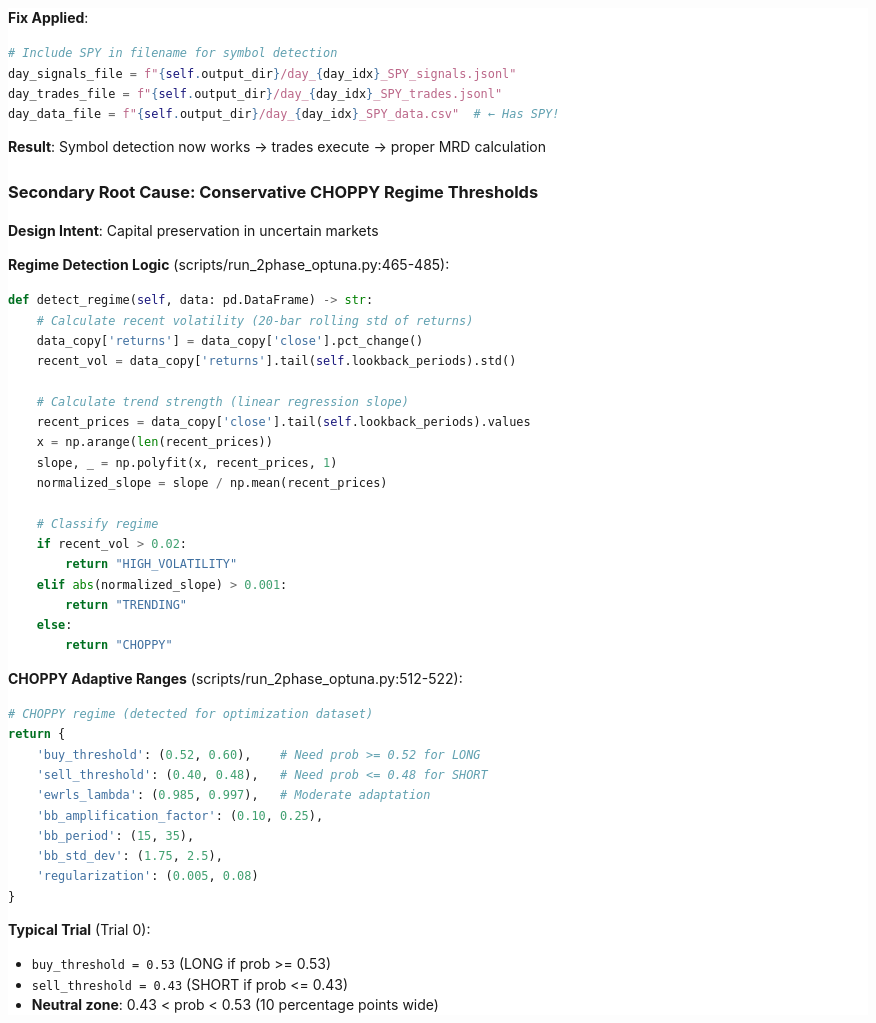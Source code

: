 **Fix Applied**:
```python
# Include SPY in filename for symbol detection
day_signals_file = f"{self.output_dir}/day_{day_idx}_SPY_signals.jsonl"
day_trades_file = f"{self.output_dir}/day_{day_idx}_SPY_trades.jsonl"
day_data_file = f"{self.output_dir}/day_{day_idx}_SPY_data.csv"  # ← Has SPY!
```

**Result**: Symbol detection now works → trades execute → proper MRD calculation

### Secondary Root Cause: Conservative CHOPPY Regime Thresholds

**Design Intent**: Capital preservation in uncertain markets

**Regime Detection Logic** (scripts/run_2phase_optuna.py:465-485):
```python
def detect_regime(self, data: pd.DataFrame) -> str:
    # Calculate recent volatility (20-bar rolling std of returns)
    data_copy['returns'] = data_copy['close'].pct_change()
    recent_vol = data_copy['returns'].tail(self.lookback_periods).std()

    # Calculate trend strength (linear regression slope)
    recent_prices = data_copy['close'].tail(self.lookback_periods).values
    x = np.arange(len(recent_prices))
    slope, _ = np.polyfit(x, recent_prices, 1)
    normalized_slope = slope / np.mean(recent_prices)

    # Classify regime
    if recent_vol > 0.02:
        return "HIGH_VOLATILITY"
    elif abs(normalized_slope) > 0.001:
        return "TRENDING"
    else:
        return "CHOPPY"
```

**CHOPPY Adaptive Ranges** (scripts/run_2phase_optuna.py:512-522):
```python
# CHOPPY regime (detected for optimization dataset)
return {
    'buy_threshold': (0.52, 0.60),    # Need prob >= 0.52 for LONG
    'sell_threshold': (0.40, 0.48),   # Need prob <= 0.48 for SHORT
    'ewrls_lambda': (0.985, 0.997),   # Moderate adaptation
    'bb_amplification_factor': (0.10, 0.25),
    'bb_period': (15, 35),
    'bb_std_dev': (1.75, 2.5),
    'regularization': (0.005, 0.08)
}
```

**Typical Trial** (Trial 0):
- `buy_threshold = 0.53` (LONG if prob >= 0.53)
- `sell_threshold = 0.43` (SHORT if prob <= 0.43)
- **Neutral zone**: 0.43 < prob < 0.53 (10 percentage points wide)
